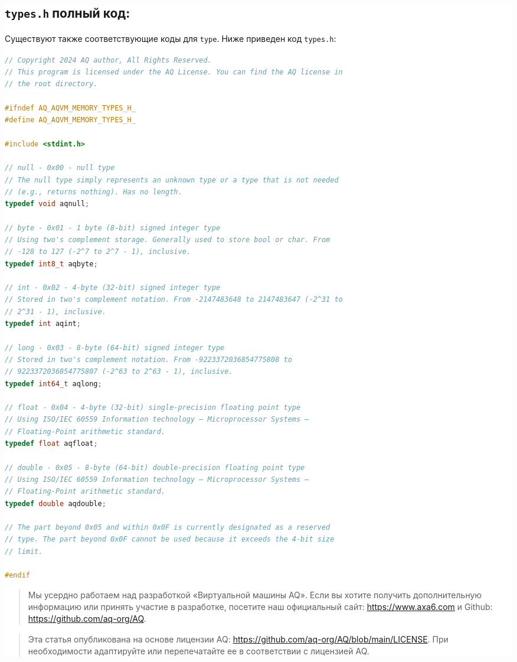 
## `types.h` полный код:
Существуют также соответствующие коды для `type`. Ниже приведен код `types.h`:</br>

```C
// Copyright 2024 AQ author, All Rights Reserved.
// This program is licensed under the AQ License. You can find the AQ license in
// the root directory.

#ifndef AQ_AQVM_MEMORY_TYPES_H_
#define AQ_AQVM_MEMORY_TYPES_H_

#include <stdint.h>

// null - 0x00 - null type
// The null type simply represents an unknown type or a type that is not needed
// (e.g., returns nothing). Has no length.
typedef void aqnull;

// byte - 0x01 - 1 byte (8-bit) signed integer type
// Using two's complement storage. Generally used to store bool or char. From
// -128 to 127 (-2^7 to 2^7 - 1), inclusive.
typedef int8_t aqbyte;

// int - 0x02 - 4-byte (32-bit) signed integer type
// Stored in two's complement notation. From -2147483648 to 2147483647 (-2^31 to
// 2^31 - 1), inclusive.
typedef int aqint;

// long - 0x03 - 8-byte (64-bit) signed integer type
// Stored in two's complement notation. From -9223372036854775808 to
// 9223372036854775807 (-2^63 to 2^63 - 1), inclusive.
typedef int64_t aqlong;

// float - 0x04 - 4-byte (32-bit) single-precision floating point type
// Using ISO/IEC 60559 Information technology — Microprocessor Systems —
// Floating-Point arithmetic standard.
typedef float aqfloat;

// double - 0x05 - 8-byte (64-bit) double-precision floating point type
// Using ISO/IEC 60559 Information technology — Microprocessor Systems —
// Floating-Point arithmetic standard.
typedef double aqdouble;

// The part beyond 0x05 and within 0x0F is currently designated as a reserved
// type. The part beyond 0x0F cannot be used because it exceeds the 4-bit size
// limit.

#endif
```

> Мы усердно работаем над разработкой «Виртуальной машины AQ». Если вы хотите получить дополнительную информацию или принять участие в разработке, посетите наш официальный сайт: https://www.axa6.com и Github: https://github.com/aq-org/AQ. </br>

> Эта статья опубликована на основе лицензии AQ: https://github.com/aq-org/AQ/blob/main/LICENSE. При необходимости адаптируйте или перепечатайте ее в соответствии с лицензией AQ.
